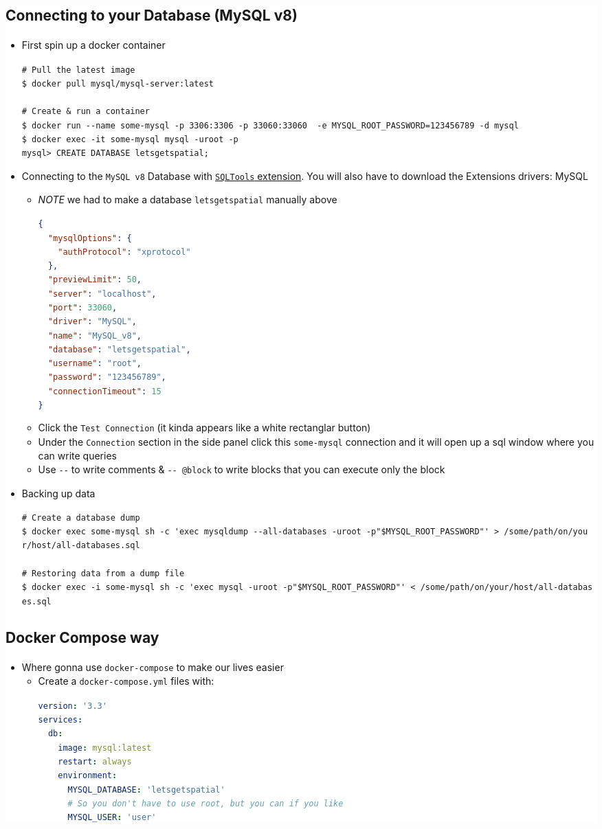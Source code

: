 ## Connecting to your Database (MySQL v8)
- First spin up a docker container
  ```shell
  # Pull the latest image
  $ docker pull mysql/mysql-server:latest

  # Create & run a container
  $ docker run --name some-mysql -p 3306:3306 -p 33060:33060  -e MYSQL_ROOT_PASSWORD=123456789 -d mysql
  $ docker exec -it some-mysql mysql -uroot -p
  mysql> CREATE DATABASE letsgetspatial;
  ```

- Connecting to the `MySQL v8` Database with [`SQLTools` extension](https://marketplace.visualstudio.com/items?itemName=mtxr.sqltools). You will also have to download the Extensions drivers: MySQL
  - *NOTE* we had to make a database `letsgetspatial` manually above
    ```json
    {
      "mysqlOptions": {
        "authProtocol": "xprotocol"
      },
      "previewLimit": 50,
      "server": "localhost",
      "port": 33060,
      "driver": "MySQL",
      "name": "MySQL_v8",
      "database": "letsgetspatial",
      "username": "root",
      "password": "123456789",
      "connectionTimeout": 15
    }
    ```
  - Click the `Test Connection` (it kinda appears like a white rectanglar button)
  - Under the `Connection` section in the side panel click this `some-mysql` connection and it will open up a sql window where you can write queries
  - Use `--` to write comments & `-- @block` to write blocks that you can execute only the block
- Backing up data
  ```shell
  # Create a database dump
  $ docker exec some-mysql sh -c 'exec mysqldump --all-databases -uroot -p"$MYSQL_ROOT_PASSWORD"' > /some/path/on/your/host/all-databases.sql

  # Restoring data from a dump file
  $ docker exec -i some-mysql sh -c 'exec mysql -uroot -p"$MYSQL_ROOT_PASSWORD"' < /some/path/on/your/host/all-databases.sql
  ```


## Docker Compose way
- Where gonna use `docker-compose` to make our lives easier
  - Create a `docker-compose.yml` files with:
    ```yml
    version: '3.3'
    services:
      db:
        image: mysql:latest
        restart: always
        environment:
          MYSQL_DATABASE: 'letsgetspatial'
          # So you don't have to use root, but you can if you like
          MYSQL_USER: 'user'